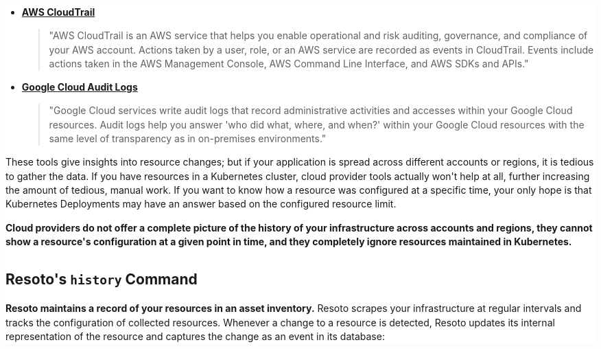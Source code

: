 - [**AWS CloudTrail**](https://docs.aws.amazon.com/awscloudtrail/latest/userguide/cloudtrail-user-guide.html)

  > "AWS CloudTrail is an AWS service that helps you enable operational and risk auditing, governance, and compliance of your AWS account. Actions taken by a user, role, or an AWS service are recorded as events in CloudTrail. Events include actions taken in the AWS Management Console, AWS Command Line Interface, and AWS SDKs and APIs."

- [**Google Cloud Audit Logs**](https://cloud.google.com/logging/docs/audit)
  > "Google Cloud services write audit logs that record administrative activities and accesses within your Google Cloud resources. Audit logs help you answer 'who did what, where, and when?' within your Google Cloud resources with the same level of transparency as in on-premises environments."

These tools give insights into resource changes; but if your application is spread across different accounts or regions, it is tedious to gather the data. If you have resources in a Kubernetes cluster, cloud provider tools actually won't help at all, further increasing the amount of tedious, manual work. If you want to know how a resource was configured at a specific time, your only hope is that Kubernetes Deployments may have an answer based on the configured resource limit.

**Cloud providers do not offer a complete picture of the history of your infrastructure across accounts and regions, they cannot show a resource's configuration at a given point in time, and they completely ignore resources maintained in Kubernetes.**

## Resoto's `history` Command

**Resoto maintains a record of your resources in an asset inventory.** Resoto scrapes your infrastructure at regular intervals and tracks the configuration of collected resources. Whenever a change to a resource is detected, Resoto updates its internal representation of the resource and captures the change as an event in its database:
